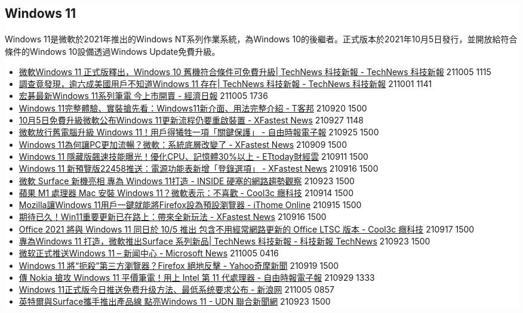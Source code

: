 ## Windows 11

Windows 11是微軟於2021年推出的Windows NT系列作業系統，為Windows 10的後繼者。正式版本於2021年10月5日發行，並開放給符合條件的Windows 10設備透過Windows Update免費升級。
- [微軟Windows 11 正式版釋出，Windows 10 舊機符合條件可免費升級| TechNews 科技新報 - TechNews 科技新報](https://technews.tw/2021/10/05/microsoft-releases-windows-11/ "微軟Windows 11 正式版釋出，Windows 10 舊機符合條件可免費升級| TechNews 科技新報 - TechNews 科技新報") 211005 1115
- [調查竟發現，逾六成美國用戶不知道Windows 11 存在| TechNews 科技新報 - TechNews 科技新報](https://technews.tw/2021/09/30/62-percent-windows-users-unaware-of-windows-11-release/ "調查竟發現，逾六成美國用戶不知道Windows 11 存在| TechNews 科技新報 - TechNews 科技新報") 211001 1141
- [宏碁最新Windows 11系列筆電 今上市開賣 - 經濟日報](https://money.udn.com/money/story/5612/5794938 "宏碁最新Windows 11系列筆電 今上市開賣 - 經濟日報") 211005 1736
- [Windows 11完整體驗、實裝搶先看：Windows11新介面、用法完整介紹 - T客邦](https://www.techbang.com/posts/89029-big-change-windows-11-get-a-first-look-real-world-experience "Windows 11完整體驗、實裝搶先看：Windows11新介面、用法完整介紹 - T客邦") 210920 1500
- [10月5日免費升級微軟公布Windows 11更新流程仍要重啟裝置 - XFastest News](https://news.xfastest.com/microsoft/101120/microsoft-windows-11-update-2/ "10月5日免費升級微軟公布Windows 11更新流程仍要重啟裝置 - XFastest News") 210927 1148
- [微軟放行舊電腦升級 Windows 11！用戶得犧牲一項「關鍵保護」 - 自由時報電子報](https://3c.ltn.com.tw/news/46030 "微軟放行舊電腦升級 Windows 11！用戶得犧牲一項「關鍵保護」 - 自由時報電子報") 210925 1500
- [Windows 11為何讓PC更加流暢？微軟：系統底層改變了 - XFastest News](https://news.xfastest.com/windows/100423/why-does-windows-11-make-the-pc-smoother-microsoft-the-bottom-layer-of-the-system-has-changed/ "Windows 11為何讓PC更加流暢？微軟：系統底層改變了 - XFastest News") 210909 1500
- [Windows 11 隱藏版飆速技能曝光！優化CPU、記憶體30%以上 - ETtoday財經雲](https://finance.ettoday.net/news/2077222 "Windows 11 隱藏版飆速技能曝光！優化CPU、記憶體30%以上 - ETtoday財經雲") 210911 1500
- [Windows 11 新預覽版22458推送：電源功能表新增「登錄選項」 - XFastest News](https://news.xfastest.com/microsoft/100747/windows-11-build-22458-released/ "Windows 11 新預覽版22458推送：電源功能表新增「登錄選項」 - XFastest News") 210916 1500
- [微軟 Surface 新機亮相 專為 Windows 11打造 - INSIDE 硬塞的網路趨勢觀察](https://www.inside.com.tw/article/24929-surface-windows-microsoft "微軟 Surface 新機亮相 專為 Windows 11打造 - INSIDE 硬塞的網路趨勢觀察") 210923 1500
- [蘋果 M1 處理器 Mac 安裝 Windows 11？微軟表示：不喜歡 - Cool3c 癮科技](https://www.cool3c.com/article/165532 "蘋果 M1 處理器 Mac 安裝 Windows 11？微軟表示：不喜歡 - Cool3c 癮科技") 210914 1500
- [Mozilla讓Windows 11用戶一鍵就能將Firefox設為預設瀏覽器 - iThome Online](https://www.ithome.com.tw/news/146708 "Mozilla讓Windows 11用戶一鍵就能將Firefox設為預設瀏覽器 - iThome Online") 210915 1500
- [期待已久！Win11重要更新已在路上：帶來全新玩法 - XFastest News](https://news.xfastest.com/windows/100756/win11-3/ "期待已久！Win11重要更新已在路上：帶來全新玩法 - XFastest News") 210916 1500
- [Office 2021 將與 Windows 11 同日於 10/5 推出 包含不用經常網路更新的 Office LTSC 版本 - Cool3c 癮科技](https://www.cool3c.com/article/165697 "Office 2021 將與 Windows 11 同日於 10/5 推出 包含不用經常網路更新的 Office LTSC 版本 - Cool3c 癮科技") 210917 1500
- [專為Windows 11 打造，微軟推出Surface 系列新品| TechNews 科技新報 - 科技新報 TechNews](https://ccc.technews.tw/2021/09/23/microsoft-surface-2/ "專為Windows 11 打造，微軟推出Surface 系列新品| TechNews 科技新報 - 科技新報 TechNews") 210923 1500
- [微软正式推送Windows 11 – 新闻中心 - Microsoft News](https://news.microsoft.com/zh-cn/%E5%BE%AE%E8%BD%AF%E6%AD%A3%E5%BC%8F%E6%8E%A8%E9%80%81-windows-11/ "微软正式推送Windows 11 – 新闻中心 - Microsoft News") 211005 0416
- [Windows 11 將“扼殺”第三方瀏覽器？Firefox 絕地反擊 - Yahoo奇摩新聞](https://tw.news.yahoo.com/windows-11-%E5%B0%87%E6%89%BC%E6%AE%BA%E7%AC%AC%E4%B8%89%E6%96%B9%E7%80%8F%E8%A6%BD%E5%99%A8%EF%BC%9F-firefox-%E7%B5%95%E5%9C%B0%E5%8F%8D%E6%93%8A-021132126.html "Windows 11 將“扼殺”第三方瀏覽器？Firefox 絕地反擊 - Yahoo奇摩新聞") 210919 1500
- [傳 Nokia 搶攻 Windows 11 平價筆電！用上 Intel 第 11 代處理器 - 自由時報電子報](https://3c.ltn.com.tw/news/46093 "傳 Nokia 搶攻 Windows 11 平價筆電！用上 Intel 第 11 代處理器 - 自由時報電子報") 210929 1333
- [Windows 11正式版今日推送免费升级方法、最低系统要求公布 - 新浪网](https://finance.sina.com.cn/tech/2021-10-05/doc-iktzscyx7962983.shtml "Windows 11正式版今日推送免费升级方法、最低系统要求公布 - 新浪网") 211005 0857
- [英特爾與Surface攜手推出產品線 點亮Windows 11 - UDN 聯合新聞網](https://udn.com/news/story/7087/5765790 "英特爾與Surface攜手推出產品線 點亮Windows 11 - UDN 聯合新聞網") 210923 1500
